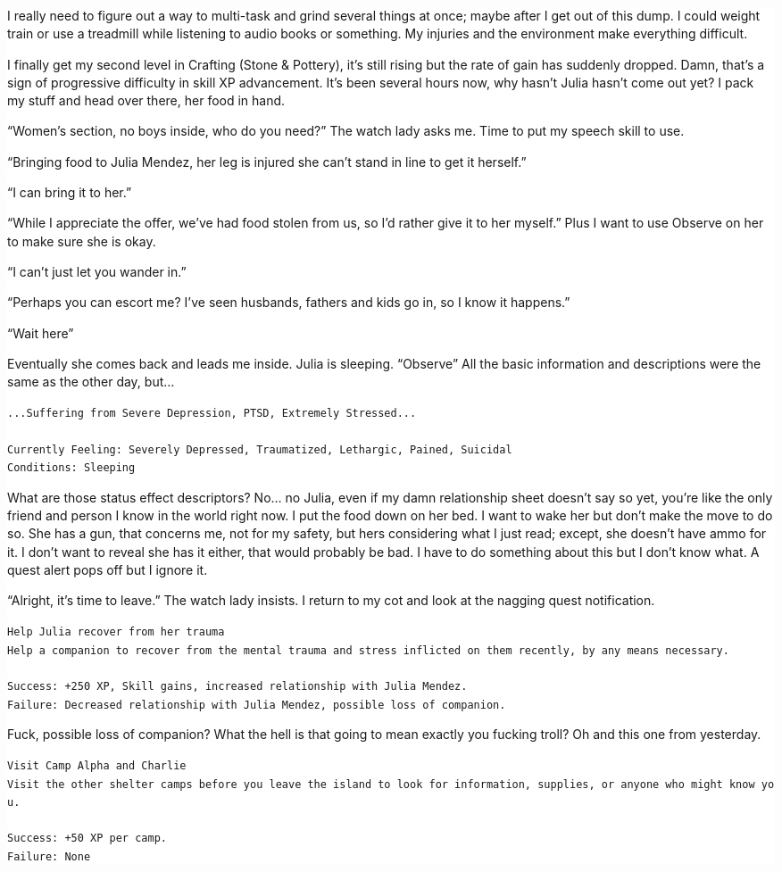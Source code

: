 I really need to figure out a way to multi-task and grind several things at once; maybe after I get out of this dump. I could weight train or use a treadmill while listening to audio books or something. My injuries and the environment make everything difficult.

I finally get my second level in Crafting (Stone & Pottery), it’s still rising but the rate of gain has suddenly dropped. Damn, that’s a sign of progressive difficulty in skill XP advancement. It’s been several hours now, why hasn’t Julia hasn’t come out yet? I pack my stuff and head over there, her food in hand.

“Women’s section, no boys inside, who do you need?” The watch lady asks me. Time to put my speech skill to use.

“Bringing food to Julia Mendez, her leg is injured she can’t stand in line to get it herself.”

“I can bring it to her.”

“While I appreciate the offer, we’ve had food stolen from us, so I’d rather give it to her myself.” Plus I want to use Observe on her to make sure she is okay.

“I can’t just let you wander in.”

“Perhaps you can escort me? I’ve seen husbands, fathers and kids go in, so I know it happens.”

“Wait here”

Eventually she comes back and leads me inside. Julia is sleeping. “Observe” All the basic information and descriptions were the same as the other day, but…

    ...Suffering from Severe Depression, PTSD, Extremely Stressed...

    Currently Feeling: Severely Depressed, Traumatized, Lethargic, Pained, Suicidal
    Conditions: Sleeping


What are those status effect descriptors? No… no Julia, even if my damn relationship sheet doesn’t say so yet, you’re like the only friend and person I know in the world right now. I put the food down on her bed. I want to wake her but don’t make the move to do so. She has a gun, that concerns me, not for my safety, but hers considering what I just read; except, she doesn’t have ammo for it. I don’t want to reveal she has it either, that would probably be bad. I have to do something about this but I don’t know what. A quest alert pops off but I ignore it.

“Alright, it’s time to leave.” The watch lady insists. I return to my cot and look at the nagging quest notification.

    Help Julia recover from her trauma
    Help a companion to recover from the mental trauma and stress inflicted on them recently, by any means necessary.

    Success: +250 XP, Skill gains, increased relationship with Julia Mendez.
    Failure: Decreased relationship with Julia Mendez, possible loss of companion.


Fuck, possible loss of companion? What the hell is that going to mean exactly you fucking troll? Oh and this one from yesterday.

    Visit Camp Alpha and Charlie
    Visit the other shelter camps before you leave the island to look for information, supplies, or anyone who might know you.

    Success: +50 XP per camp.
    Failure: None
